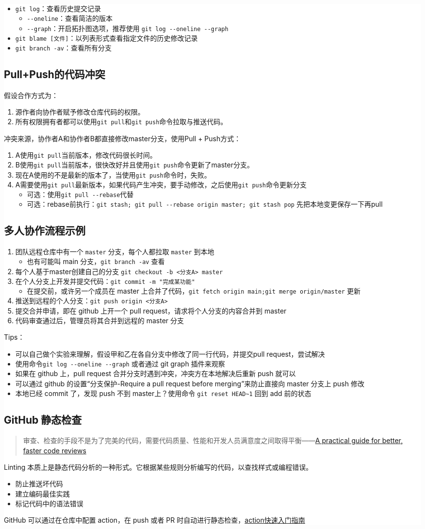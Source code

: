 -   `git log`：查看历史提交记录
    -   `--oneline`：查看简洁的版本
    -   `--graph`：开启拓扑图选项，推荐使用 `git log --oneline --graph`
-   `git blame [文件]`：以列表形式查看指定文件的历史修改记录
-   `git branch -av`：查看所有分支

## Pull+Push的代码冲突

假设合作方式为：

1.   源作者向协作者赋予修改仓库代码的权限。
2.   所有权限拥有者都可以使用`git pull`和`git push`命令拉取与推送代码。

冲突来源，协作者A和协作者B都直接修改master分支，使用Pull + Push方式：

1.   A使用`git pull`当前版本，修改代码很长时间。
2.   B使用`git pull`当前版本，很快改好并且使用`git push`命令更新了master分支。
3.   现在A使用的不是最新的版本了，当使用`git push`命令时，失败。
4.   A需要使用`git pull`最新版本，如果代码产生冲突，要手动修改，之后使用`git push`命令更新分支
     - 可选：使用`git pull --rebase`代替
     - 可选：rebase前执行：`git stash; git pull --rebase origin master; git stash pop` 先把本地变更保存一下再pull

## 多人协作流程示例

1. 团队远程仓库中有一个 `master` 分支，每个人都拉取 `master` 到本地
   - 也有可能叫 main 分支，`git branch -av` 查看
2. 每个人基于master创建自己的分支 `git checkout -b <分支A> master`
3. 在个人分支上开发并提交代码：`git commit -m "完成某功能"`
   - 在提交前，或许另一个成员在 master 上合并了代码，`git fetch origin main;git merge origin/master` 更新
4. 推送到远程的个人分支：`git push origin <分支A>`
5. 提交合并申请，即在 github 上开一个 pull request，请求将个人分支的内容合并到 master
6. 代码审查通过后，管理员将其合并到远程的 master 分支

Tips：

- 可以自己做个实验来理解，假设甲和乙在各自分支中修改了同一行代码，并提交pull request，尝试解决
- 使用命令`git log --oneline --graph` 或者通过 git graph 插件来观察
- 如果在 github 上，pull request 合并分支时遇到冲突，冲突方在本地解决后重新 push 就可以
- 可以通过 github 的设置“分支保护-Require a pull request before merging”来防止直接向 master 分支上 push 修改
- 本地已经 commit 了，发现 push 不到 master上？使用命令 `git reset HEAD~1` 回到 add 前的状态

## GitHub 静态检查

> 审查、检查的手段不是为了完美的代码，需要代码质量、性能和开发人员满意度之间取得平衡——[A practical guide for better, faster code reviews](https://github.com/mawrkus/pull-request-review-guide)

Linting 本质上是静态代码分析的一种形式。它根据某些规则分析编写的代码，以查找样式或编程错误。

- 防止推送坏代码
- 建立编码最佳实践
- 标记代码中的语法错误

GitHub 可以通过在仓库中配置 action，在 push 或者 PR 时自动进行静态检查，[action快速入门指南](https://docs.github.com/en/actions/quickstart)
